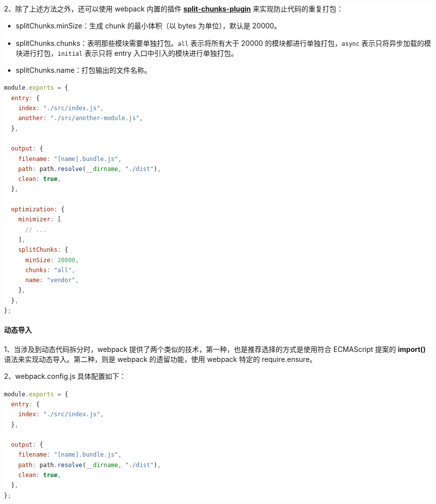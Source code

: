 2、除了上述方法之外，还可以使用 webpack 内置的插件 **[split-chunks-plugin](https://webpack.docschina.org/plugins/split-chunks-plugin/)** 来实现防止代码的重复打包：

- splitChunks.minSize：生成 chunk 的最小体积（以 bytes 为单位），默认是 20000。

- splitChunks.chunks：表明那些模块需要单独打包。`all` 表示将所有大于 20000 的模块都进行单独打包，`async` 表示只将异步加载的模块进行打包，`initial` 表示只将 entry 入口中引入的模块进行单独打包。

- splitChunks.name：打包输出的文件名称。

```js
module.exports = {
  entry: {
    index: "./src/index.js",
    another: "./src/another-module.js",
  },

  output: {
    filename: "[name].bundle.js",
    path: path.resolve(__dirname, "./dist"),
    clean: true,
  },

  optimization: {
    minimizer: [
      // ...
    ],
    splitChunks: {
      minSize: 20000,
      chunks: "all",
      name: "vendor",
    },
  },
};
```

#### 动态导入

1、当涉及到动态代码拆分时，webpack 提供了两个类似的技术，第一种，也是推荐选择的方式是使用符合 ECMAScript 提案的 **import()** 语法来实现动态导入。第二种，则是 webpack 的遗留功能，使用 webpack 特定的 require.ensure。

2、webpack.config.js 具体配置如下：

```js
module.exports = {
  entry: {
    index: "./src/index.js",
  },

  output: {
    filename: "[name].bundle.js",
    path: path.resolve(__dirname, "./dist"),
    clean: true,
  },
};
```
